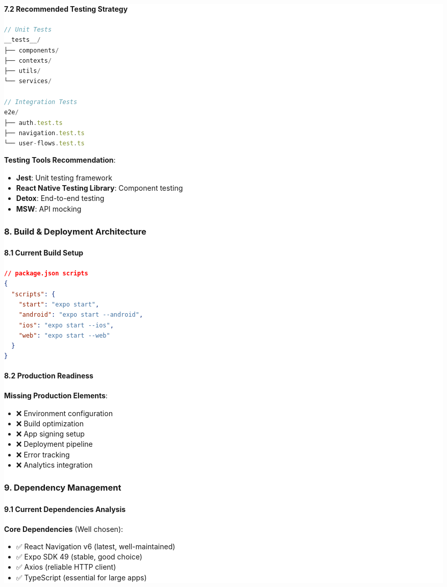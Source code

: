 #### 7.2 Recommended Testing Strategy
```typescript
// Unit Tests
__tests__/
├── components/
├── contexts/
├── utils/
└── services/

// Integration Tests
e2e/
├── auth.test.ts
├── navigation.test.ts
└── user-flows.test.ts
```

**Testing Tools Recommendation**:
- **Jest**: Unit testing framework
- **React Native Testing Library**: Component testing
- **Detox**: End-to-end testing
- **MSW**: API mocking

### 8. Build & Deployment Architecture

#### 8.1 Current Build Setup
```json
// package.json scripts
{
  "scripts": {
    "start": "expo start",
    "android": "expo start --android",
    "ios": "expo start --ios",
    "web": "expo start --web"
  }
}
```

#### 8.2 Production Readiness
**Missing Production Elements**:
- ❌ Environment configuration
- ❌ Build optimization
- ❌ App signing setup
- ❌ Deployment pipeline
- ❌ Error tracking
- ❌ Analytics integration

### 9. Dependency Management

#### 9.1 Current Dependencies Analysis
**Core Dependencies** (Well chosen):
- ✅ React Navigation v6 (latest, well-maintained)
- ✅ Expo SDK 49 (stable, good choice)
- ✅ Axios (reliable HTTP client)
- ✅ TypeScript (essential for large apps)
